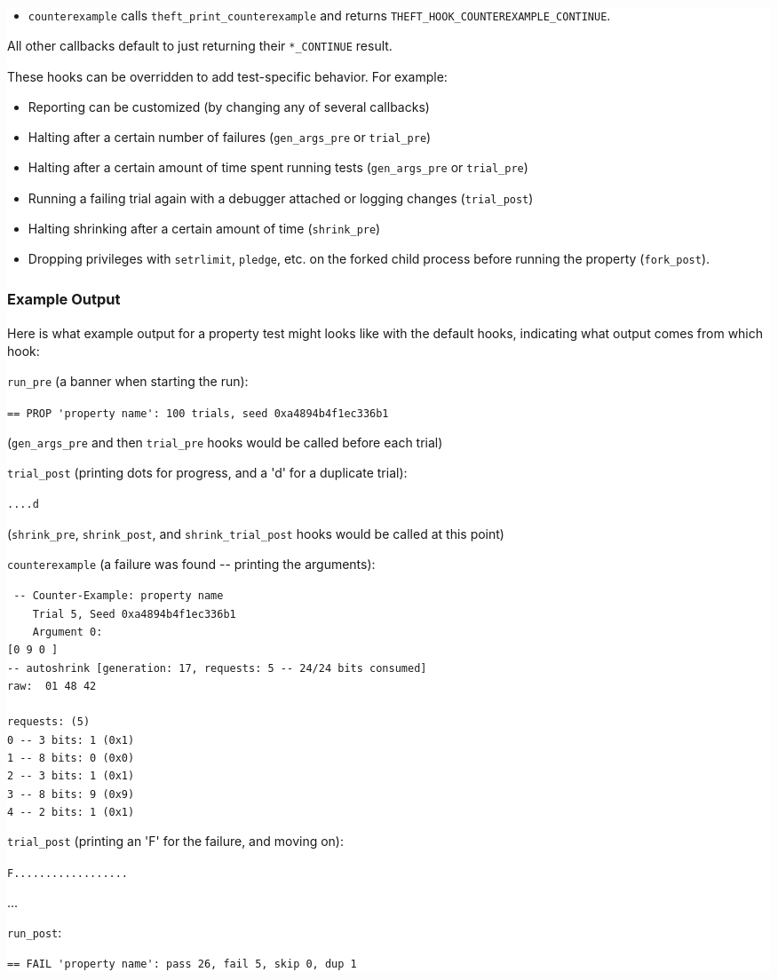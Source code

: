 - `counterexample` calls `theft_print_counterexample` and
  returns `THEFT_HOOK_COUNTEREXAMPLE_CONTINUE`.

All other callbacks default to just returning their `*_CONTINUE` result.

These hooks can be overridden to add test-specific behavior. For example:

- Reporting can be customized (by changing any of several callbacks)

- Halting after a certain number of failures (`gen_args_pre` or
  `trial_pre`)

- Halting after a certain amount of time spent running tests
(`gen_args_pre` or `trial_pre`)

- Running a failing trial again with a debugger attached or logging
  changes (`trial_post`)

- Halting shrinking after a certain amount of time (`shrink_pre`)

- Dropping privileges with `setrlimit`, `pledge`, etc. on the
  forked child process before running the property (`fork_post`).


### Example Output

Here is what example output for a property test might looks like
with the default hooks, indicating what output comes from which hook:

`run_pre` (a banner when starting the run):

    == PROP 'property name': 100 trials, seed 0xa4894b4f1ec336b1

(`gen_args_pre` and then `trial_pre` hooks would be called before each trial)

`trial_post` (printing dots for progress, and a 'd' for a duplicate trial):

    ....d

(`shrink_pre`, `shrink_post`, and `shrink_trial_post` hooks would be
called at this point)

`counterexample` (a failure was found -- printing the arguments):

     -- Counter-Example: property name
        Trial 5, Seed 0xa4894b4f1ec336b1
        Argument 0:
    [0 9 0 ]
    -- autoshrink [generation: 17, requests: 5 -- 24/24 bits consumed]
    raw:  01 48 42

    requests: (5)
    0 -- 3 bits: 1 (0x1)
    1 -- 8 bits: 0 (0x0)
    2 -- 3 bits: 1 (0x1)
    3 -- 8 bits: 9 (0x9)
    4 -- 2 bits: 1 (0x1)

`trial_post` (printing an 'F' for the failure, and moving on):

    F..................

...

`run_post`:

    == FAIL 'property name': pass 26, fail 5, skip 0, dup 1


[1]: https://github.com/silentbicycle/theft/blob/master/inc/theft_types.h